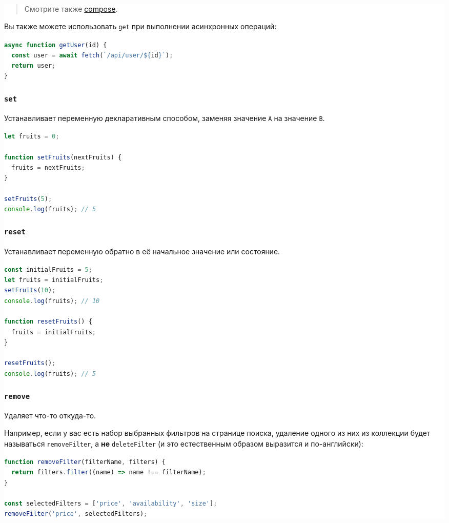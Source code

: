 > Смотрите также [compose](#compose).

Вы также можете использовать `get` при выполнении асинхронных операций:

```js
async function getUser(id) {
  const user = await fetch(`/api/user/${id}`);
  return user;
}
```

### `set`

Устанавливает переменную декларативным способом, заменяя значение `A` на значение `B`.

```js
let fruits = 0;

function setFruits(nextFruits) {
  fruits = nextFruits;
}

setFruits(5);
console.log(fruits); // 5
```

### `reset`

Устанавливает переменную обратно в её начальное значение или состояние.

```js
const initialFruits = 5;
let fruits = initialFruits;
setFruits(10);
console.log(fruits); // 10

function resetFruits() {
  fruits = initialFruits;
}

resetFruits();
console.log(fruits); // 5
```

### `remove`

Удаляет что-то откуда-то.

Например, если у вас есть набор выбранных фильтров на странице поиска, удаление одного из них из коллекции будет называться `removeFilter`, а **не** `deleteFilter` (и это естественным образом выразится и по-английски):

```js
function removeFilter(filterName, filters) {
  return filters.filter((name) => name !== filterName);
}

const selectedFilters = ['price', 'availability', 'size'];
removeFilter('price', selectedFilters);
```
